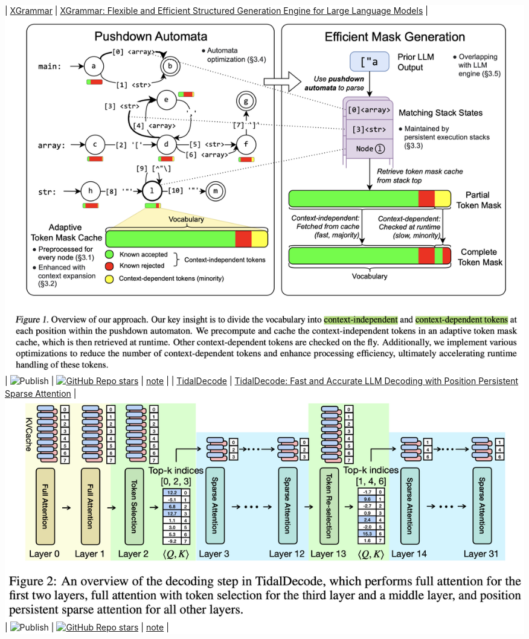 | [XGrammar](./meta/2024/XGrammar.prototxt) | [XGrammar: Flexible and Efficient Structured Generation Engine for Large Language Models](http://arxiv.org/abs/2411.15100v2) | ![cover](./notes/2024/XGrammar/fig1.png) | ![Publish](https://img.shields.io/badge/2024-arXiv-1E88E5) | [![GitHub Repo stars](https://img.shields.io/github/stars/mlc-ai/xgrammar)](https://github.com/mlc-ai/xgrammar) | [note](./notes/2024/XGrammar/note.md) |
| [TidalDecode](./meta/2025/TidalDecode.prototxt) | [TidalDecode: Fast and Accurate LLM Decoding with Position Persistent Sparse Attention](http://arxiv.org/abs/2410.05076v1) | ![cover](./notes/2025/TidalDecode/fig2.png) | ![Publish](https://img.shields.io/badge/2025-ICLR-FF6B6B) | [![GitHub Repo stars](https://img.shields.io/github/stars/DerrickYLJ/TidalDecode)](https://github.com/DerrickYLJ/TidalDecode) | [note](./notes/2025/TidalDecode/note.md) |
